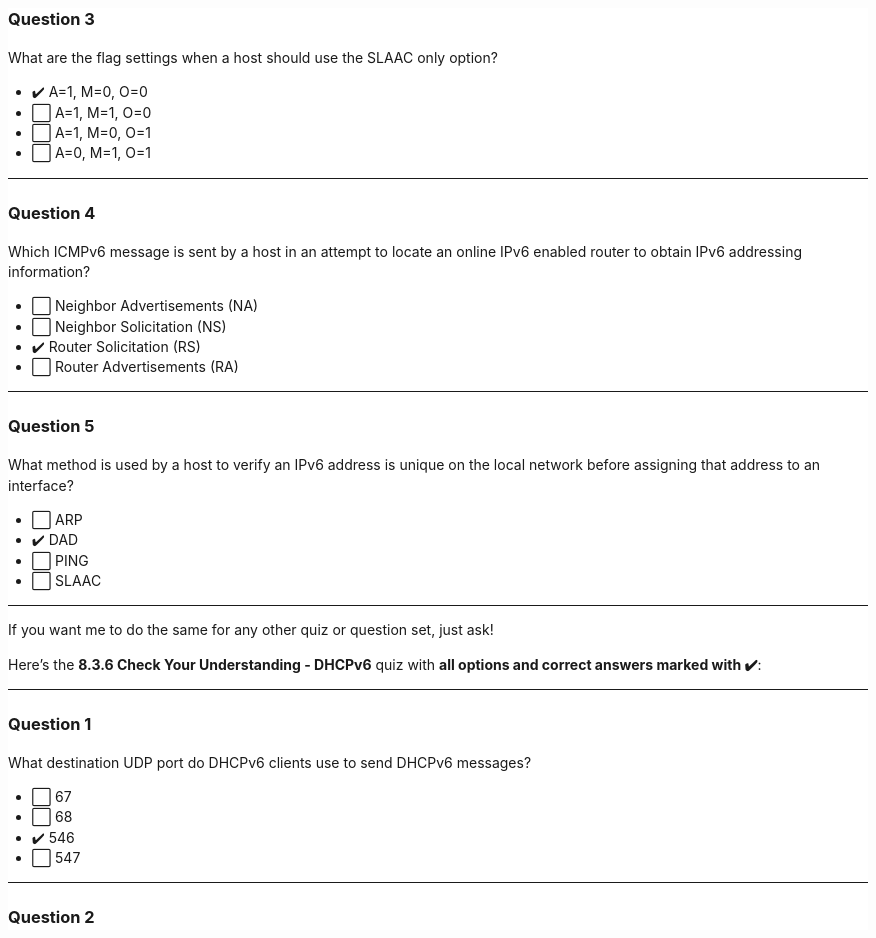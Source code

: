 ### Question 3

What are the flag settings when a host should use the SLAAC only option?

* ✔️ A=1, M=0, O=0
* ⬜ A=1, M=1, O=0
* ⬜ A=1, M=0, O=1
* ⬜ A=0, M=1, O=1

---

### Question 4

Which ICMPv6 message is sent by a host in an attempt to locate an online IPv6 enabled router to obtain IPv6 addressing information?

* ⬜ Neighbor Advertisements (NA)
* ⬜ Neighbor Solicitation (NS)
* ✔️ Router Solicitation (RS)
* ⬜ Router Advertisements (RA)

---

### Question 5

What method is used by a host to verify an IPv6 address is unique on the local network before assigning that address to an interface?

* ⬜ ARP
* ✔️ DAD
* ⬜ PING
* ⬜ SLAAC

---

If you want me to do the same for any other quiz or question set, just ask!



Here’s the **8.3.6 Check Your Understanding - DHCPv6** quiz with **all options and correct answers marked with ✔️**:

---

### Question 1

What destination UDP port do DHCPv6 clients use to send DHCPv6 messages?

* ⬜ 67
* ⬜ 68
* ✔️ 546
* ⬜ 547

---

### Question 2
